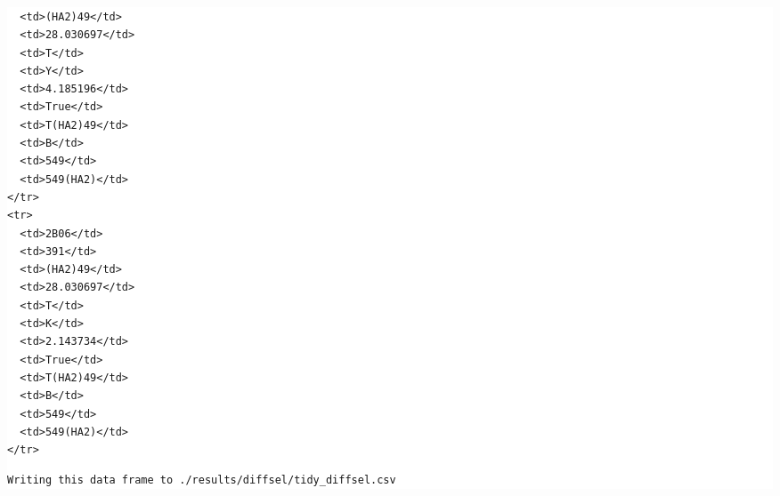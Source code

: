       <td>(HA2)49</td>
      <td>28.030697</td>
      <td>T</td>
      <td>Y</td>
      <td>4.185196</td>
      <td>True</td>
      <td>T(HA2)49</td>
      <td>B</td>
      <td>549</td>
      <td>549(HA2)</td>
    </tr>
    <tr>
      <td>2B06</td>
      <td>391</td>
      <td>(HA2)49</td>
      <td>28.030697</td>
      <td>T</td>
      <td>K</td>
      <td>2.143734</td>
      <td>True</td>
      <td>T(HA2)49</td>
      <td>B</td>
      <td>549</td>
      <td>549(HA2)</td>
    </tr>
  </tbody>
</table>


    Writing this data frame to ./results/diffsel/tidy_diffsel.csv



```python

```
